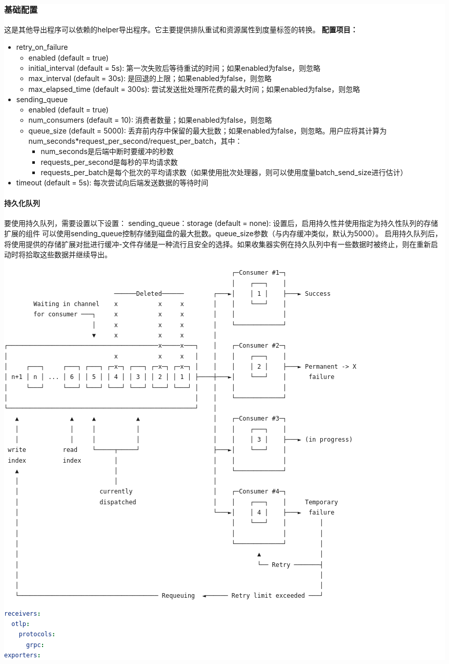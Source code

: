 ### 基础配置
这是其他导出程序可以依赖的helper导出程序。它主要提供排队重试和资源属性到度量标签的转换。
**配置项目：**

- retry_on_failure
   - enabled (default = true)
   - initial_interval (default = 5s): 第一次失败后等待重试的时间；如果enabled为false，则忽略
   - max_interval (default = 30s): 是回退的上限；如果enabled为false，则忽略
   - max_elapsed_time (default = 300s): 尝试发送批处理所花费的最大时间；如果enabled为false，则忽略
- sending_queue
   - enabled (default = true)
   - num_consumers (default = 10): 消费者数量；如果enabled为false，则忽略
   - queue_size (default = 5000): 丢弃前内存中保留的最大批数；如果enabled为false，则忽略。用户应将其计算为num_seconds*request_per_second/request_per_batch，其中：
      - num_seconds是后端中断时要缓冲的秒数
      - requests_per_second是每秒的平均请求数
      - requests_per_batch是每个批次的平均请求数（如果使用批次处理器，则可以使用度量batch_send_size进行估计）
- timeout (default = 5s): 每次尝试向后端发送数据的等待时间
#### 持久化队列
要使用持久队列，需要设置以下设置：
sending_queue：storage (default = none): 设置后，启用持久性并使用指定为持久性队列的存储扩展的组件
可以使用sending_queue控制存储到磁盘的最大批数。queue_size参数（与内存缓冲类似，默认为5000）。
启用持久队列后，将使用提供的存储扩展对批进行缓冲-文件存储是一种流行且安全的选择。如果收集器实例在持久队列中有一些数据时被终止，则在重新启动时将拾取这些数据并继续导出。
```
                                                              ┌─Consumer #1─┐
                                                              │    ┌───┐    │
                              ──────Deleted──────        ┌───►│    │ 1 │    ├───► Success
        Waiting in channel    x           x     x        │    │    └───┘    │
        for consumer ───┐     x           x     x        │    │             │
                        │     x           x     x        │    └─────────────┘
                        ▼     x           x     x        │
┌─────────────────────────────────────────x─────x───┐    │    ┌─Consumer #2─┐
│                             x           x     x   │    │    │    ┌───┐    │
│     ┌───┐     ┌───┐ ┌───┐ ┌─x─┐ ┌───┐ ┌─x─┐ ┌─x─┐ │    │    │    │ 2 │    ├───► Permanent -> X
│ n+1 │ n │ ... │ 6 │ │ 5 │ │ 4 │ │ 3 │ │ 2 │ │ 1 │ ├────┼───►│    └───┘    │      failure
│     └───┘     └───┘ └───┘ └───┘ └───┘ └───┘ └───┘ │    │    │             │
│                                                   │    │    └─────────────┘
└───────────────────────────────────────────────────┘    │
   ▲              ▲     ▲           ▲                    │    ┌─Consumer #3─┐
   │              │     │           │                    │    │    ┌───┐    │
   │              │     │           │                    │    │    │ 3 │    ├───► (in progress)
 write          read    └─────┬─────┘                    ├───►│    └───┘    │
 index          index         │                          │    │             │
   ▲                          │                          │    └─────────────┘
   │                          │                          │
   │                      currently                      │    ┌─Consumer #4─┐
   │                      dispatched                     │    │    ┌───┐    │     Temporary
   │                                                     └───►│    │ 4 │    ├───►  failure
   │                                                          │    └───┘    │         │
   │                                                          │             │         │
   │                                                          └─────────────┘         │
   │                                                                 ▲                │
   │                                                                 └── Retry ───────┤
   │                                                                                  │
   │                                                                                  │
   └────────────────────────────────────── Requeuing  ◄────── Retry limit exceeded ───┘
```
```yaml
receivers:
  otlp:
    protocols:
      grpc:
exporters:
```